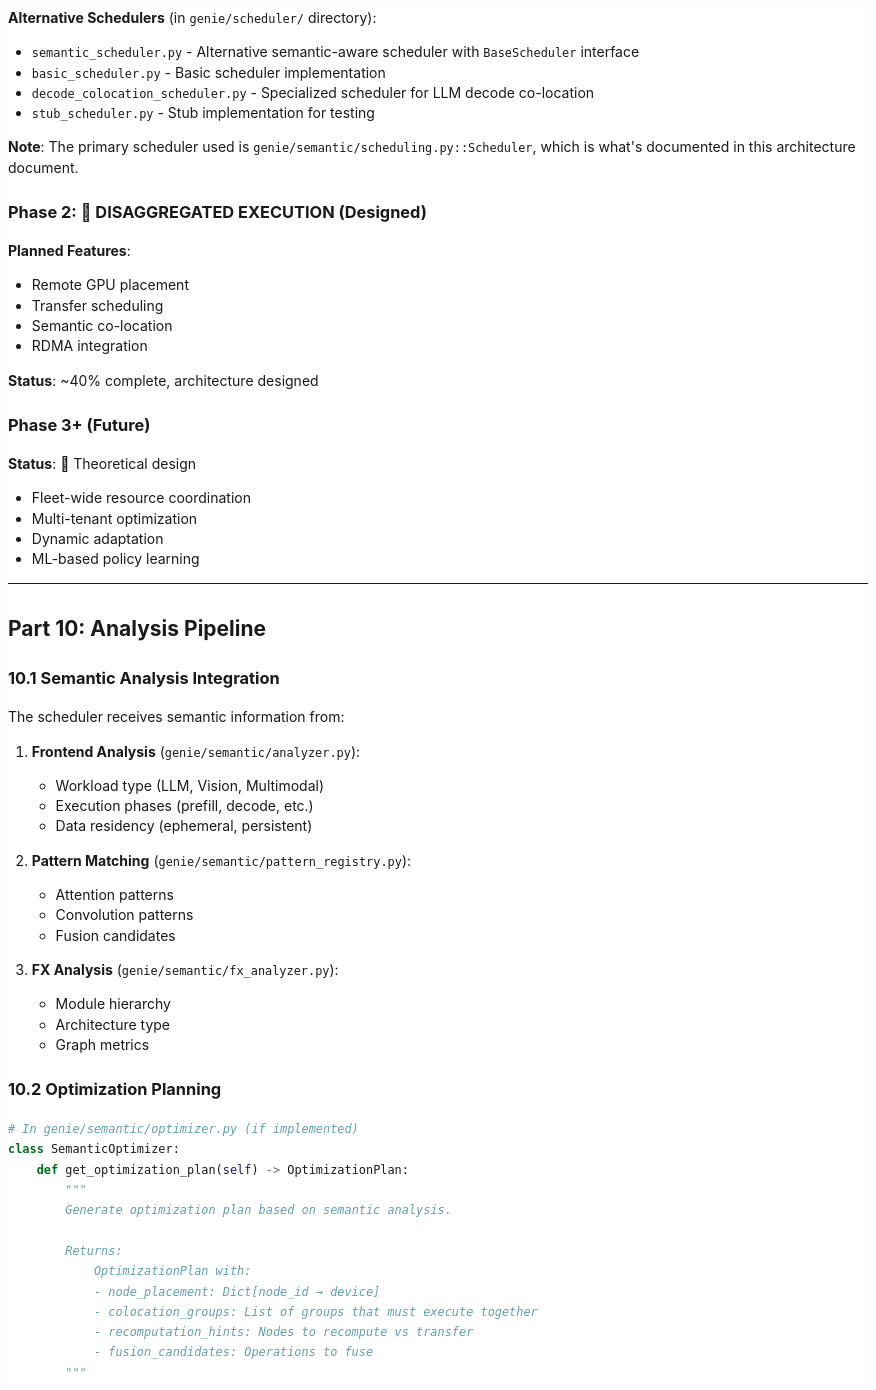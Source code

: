 **Alternative Schedulers** (in `genie/scheduler/` directory):
- `semantic_scheduler.py` - Alternative semantic-aware scheduler with `BaseScheduler` interface
- `basic_scheduler.py` - Basic scheduler implementation
- `decode_colocation_scheduler.py` - Specialized scheduler for LLM decode co-location
- `stub_scheduler.py` - Stub implementation for testing

**Note**: The primary scheduler used is `genie/semantic/scheduling.py::Scheduler`, which is what's documented in this architecture document.

### Phase 2: 🚀 DISAGGREGATED EXECUTION (Designed)

**Planned Features**:
- Remote GPU placement
- Transfer scheduling
- Semantic co-location
- RDMA integration

**Status**: ~40% complete, architecture designed

### Phase 3+ (Future)

**Status**: 🔮 Theoretical design
- Fleet-wide resource coordination
- Multi-tenant optimization
- Dynamic adaptation
- ML-based policy learning

---

## Part 10: Analysis Pipeline

### 10.1 Semantic Analysis Integration

The scheduler receives semantic information from:

1. **Frontend Analysis** (`genie/semantic/analyzer.py`):
   - Workload type (LLM, Vision, Multimodal)
   - Execution phases (prefill, decode, etc.)
   - Data residency (ephemeral, persistent)

2. **Pattern Matching** (`genie/semantic/pattern_registry.py`):
   - Attention patterns
   - Convolution patterns
   - Fusion candidates

3. **FX Analysis** (`genie/semantic/fx_analyzer.py`):
   - Module hierarchy
   - Architecture type
   - Graph metrics

### 10.2 Optimization Planning

```python
# In genie/semantic/optimizer.py (if implemented)
class SemanticOptimizer:
    def get_optimization_plan(self) -> OptimizationPlan:
        """
        Generate optimization plan based on semantic analysis.
        
        Returns:
            OptimizationPlan with:
            - node_placement: Dict[node_id → device]
            - colocation_groups: List of groups that must execute together
            - recomputation_hints: Nodes to recompute vs transfer
            - fusion_candidates: Operations to fuse
        """
```